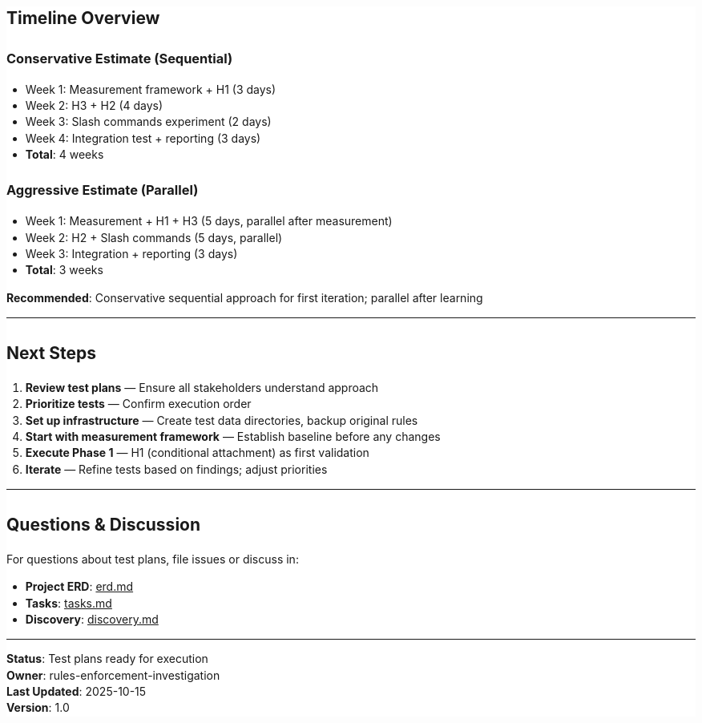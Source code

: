 
## Timeline Overview

### Conservative Estimate (Sequential)

- Week 1: Measurement framework + H1 (3 days)
- Week 2: H3 + H2 (4 days)
- Week 3: Slash commands experiment (2 days)
- Week 4: Integration test + reporting (3 days)
- **Total**: 4 weeks

### Aggressive Estimate (Parallel)

- Week 1: Measurement + H1 + H3 (5 days, parallel after measurement)
- Week 2: H2 + Slash commands (5 days, parallel)
- Week 3: Integration + reporting (3 days)
- **Total**: 3 weeks

**Recommended**: Conservative sequential approach for first iteration; parallel after learning

---

## Next Steps

1. **Review test plans** — Ensure all stakeholders understand approach
2. **Prioritize tests** — Confirm execution order
3. **Set up infrastructure** — Create test data directories, backup original rules
4. **Start with measurement framework** — Establish baseline before any changes
5. **Execute Phase 1** — H1 (conditional attachment) as first validation
6. **Iterate** — Refine tests based on findings; adjust priorities

---

## Questions & Discussion

For questions about test plans, file issues or discuss in:

- **Project ERD**: [erd.md](../erd.md)
- **Tasks**: [tasks.md](../tasks.md)
- **Discovery**: [discovery.md](../discovery.md)

---

**Status**: Test plans ready for execution  
**Owner**: rules-enforcement-investigation  
**Last Updated**: 2025-10-15  
**Version**: 1.0
